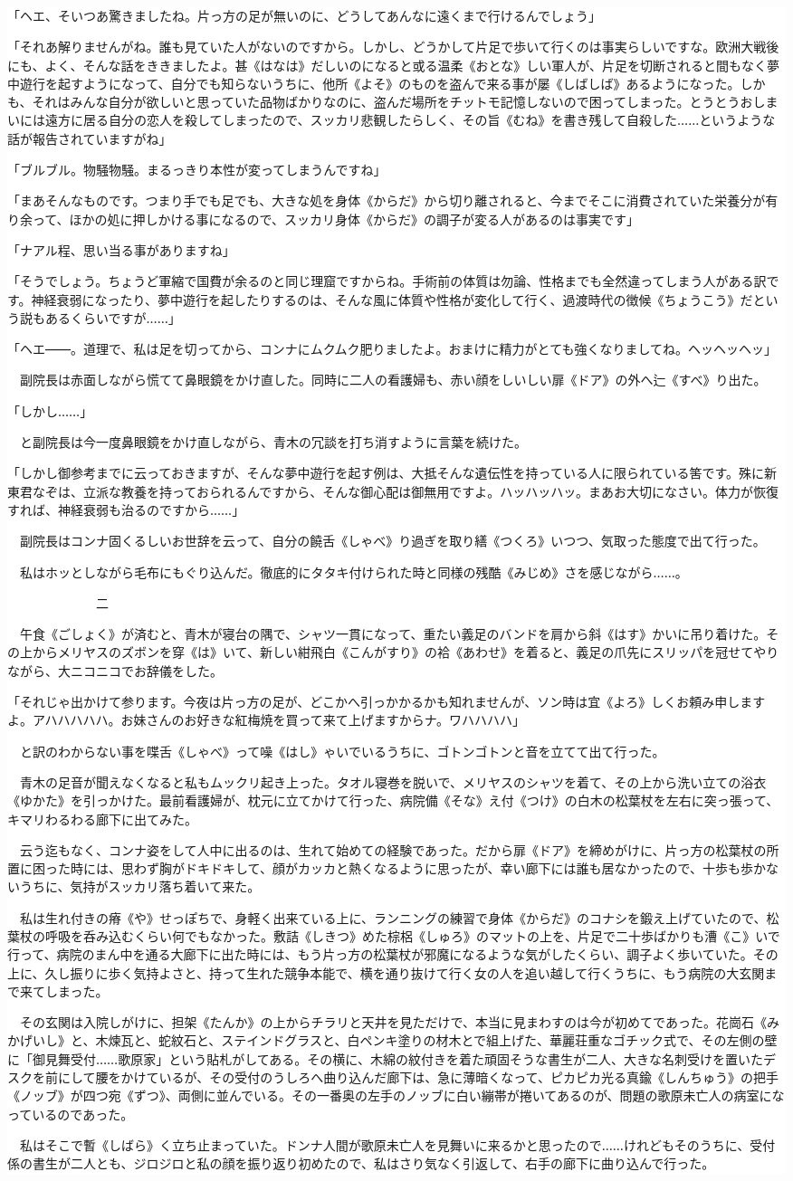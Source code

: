 「ヘエ、そいつあ驚きましたね。片っ方の足が無いのに、どうしてあんなに遠くまで行けるんでしょう」

「それあ解りませんがね。誰も見ていた人がないのですから。しかし、どうかして片足で歩いて行くのは事実らしいですな。欧洲大戦後にも、よく、そんな話をききましたよ。甚《はなは》だしいのになると或る温柔《おとな》しい軍人が、片足を切断されると間もなく夢中遊行を起すようになって、自分でも知らないうちに、他所《よそ》のものを盗んで来る事が屡《しばしば》あるようになった。しかも、それはみんな自分が欲しいと思っていた品物ばかりなのに、盗んだ場所をチットモ記憶しないので困ってしまった。とうとうおしまいには遠方に居る自分の恋人を殺してしまったので、スッカリ悲観したらしく、その旨《むね》を書き残して自殺した……というような話が報告されていますがね」

「ブルブル。物騒物騒。まるっきり本性が変ってしまうんですね」

「まあそんなものです。つまり手でも足でも、大きな処を身体《からだ》から切り離されると、今までそこに消費されていた栄養分が有り余って、ほかの処に押しかける事になるので、スッカリ身体《からだ》の調子が変る人があるのは事実です」

「ナアル程、思い当る事がありますね」

「そうでしょう。ちょうど軍縮で国費が余るのと同じ理窟ですからね。手術前の体質は勿論、性格までも全然違ってしまう人がある訳です。神経衰弱になったり、夢中遊行を起したりするのは、そんな風に体質や性格が変化して行く、過渡時代の徴候《ちょうこう》だという説もあるくらいですが……」

「ヘエ――。道理で、私は足を切ってから、コンナにムクムク肥りましたよ。おまけに精力がとても強くなりましてね。ヘッヘッヘッ」

　副院長は赤面しながら慌てて鼻眼鏡をかけ直した。同時に二人の看護婦も、赤い顔をしいしい扉《ドア》の外へ辷《すべ》り出た。

「しかし……」

　と副院長は今一度鼻眼鏡をかけ直しながら、青木の冗談を打ち消すように言葉を続けた。

「しかし御参考までに云っておきますが、そんな夢中遊行を起す例は、大抵そんな遺伝性を持っている人に限られている筈です。殊に新東君なぞは、立派な教養を持っておられるんですから、そんな御心配は御無用ですよ。ハッハッハッ。まあお大切になさい。体力が恢復すれば、神経衰弱も治るのですから……」

　副院長はコンナ固くるしいお世辞を云って、自分の饒舌《しゃべ》り過ぎを取り繕《つくろ》いつつ、気取った態度で出て行った。

　私はホッとしながら毛布にもぐり込んだ。徹底的にタタキ付けられた時と同様の残酷《みじめ》さを感じながら……。



　　　　　　　二



　午食《ごしょく》が済むと、青木が寝台の隅で、シャツ一貫になって、重たい義足のバンドを肩から斜《はす》かいに吊り着けた。その上からメリヤスのズボンを穿《は》いて、新しい紺飛白《こんがすり》の袷《あわせ》を着ると、義足の爪先にスリッパを冠せてやりながら、大ニコニコでお辞儀をした。

「それじゃ出かけて参ります。今夜は片っ方の足が、どこかへ引っかかるかも知れませんが、ソン時は宜《よろ》しくお頼み申しますよ。アハハハハハ。お妹さんのお好きな紅梅焼を買って来て上げますからナ。ワハハハハ」

　と訳のわからない事を喋舌《しゃべ》って噪《はし》ゃいでいるうちに、ゴトンゴトンと音を立てて出て行った。

　青木の足音が聞えなくなると私もムックリ起き上った。タオル寝巻を脱いで、メリヤスのシャツを着て、その上から洗い立ての浴衣《ゆかた》を引っかけた。最前看護婦が、枕元に立てかけて行った、病院備《そな》え付《つけ》の白木の松葉杖を左右に突っ張って、キマリわるわる廊下に出てみた。

　云う迄もなく、コンナ姿をして人中に出るのは、生れて始めての経験であった。だから扉《ドア》を締めがけに、片っ方の松葉杖の所置に困った時には、思わず胸がドキドキして、顔がカッカと熱くなるように思ったが、幸い廊下には誰も居なかったので、十歩も歩かないうちに、気持がスッカリ落ち着いて来た。

　私は生れ付きの瘠《や》せっぽちで、身軽く出来ている上に、ランニングの練習で身体《からだ》のコナシを鍛え上げていたので、松葉杖の呼吸を呑み込むくらい何でもなかった。敷詰《しきつ》めた棕梠《しゅろ》のマットの上を、片足で二十歩ばかりも漕《こ》いで行って、病院のまん中を通る大廊下に出た時には、もう片っ方の松葉杖が邪魔になるような気がしたくらい、調子よく歩いていた。その上に、久し振りに歩く気持よさと、持って生れた競争本能で、横を通り抜けて行く女の人を追い越して行くうちに、もう病院の大玄関まで来てしまった。

　その玄関は入院しがけに、担架《たんか》の上からチラリと天井を見ただけで、本当に見まわすのは今が初めてであった。花崗石《みかげいし》と、木煉瓦と、蛇紋石と、ステインドグラスと、白ペンキ塗りの材木とで組上げた、華麗荘重なゴチック式で、その左側の壁に「御見舞受付……歌原家」という貼札がしてある。その横に、木綿の紋付きを着た頑固そうな書生が二人、大きな名刺受けを置いたデスクを前にして腰をかけているが、その受付のうしろへ曲り込んだ廊下は、急に薄暗くなって、ピカピカ光る真鍮《しんちゅう》の把手《ノッブ》が四つ宛《ずつ》、両側に並んでいる。その一番奥の左手のノッブに白い繃帯が捲いてあるのが、問題の歌原未亡人の病室になっているのであった。

　私はそこで暫《しばら》く立ち止まっていた。ドンナ人間が歌原未亡人を見舞いに来るかと思ったので……けれどもそのうちに、受付係の書生が二人とも、ジロジロと私の顔を振り返り初めたので、私はさり気なく引返して、右手の廊下に曲り込んで行った。
